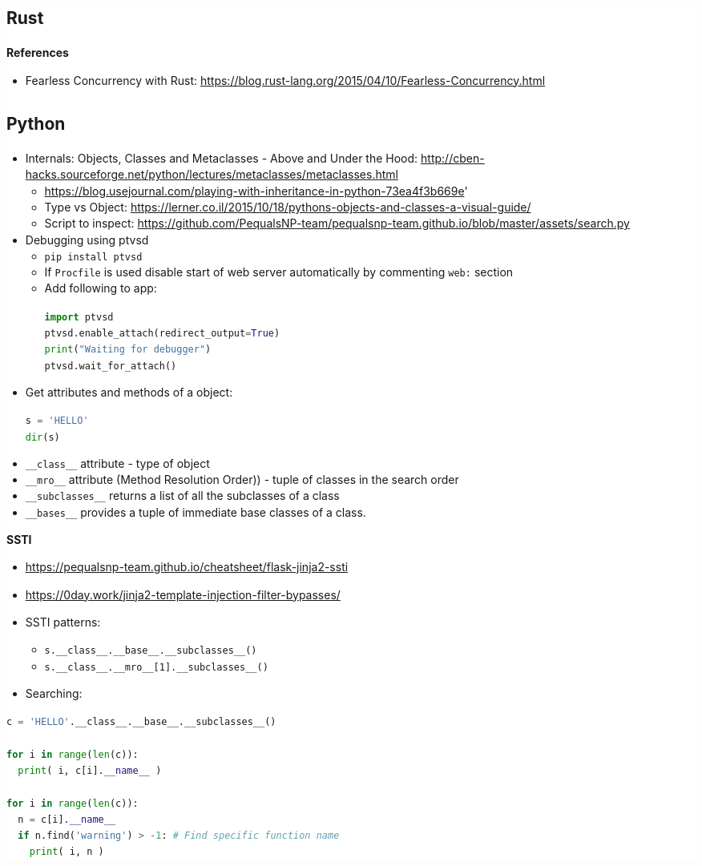 ## Rust 

**References**

- Fearless Concurrency with Rust: <https://blog.rust-lang.org/2015/04/10/Fearless-Concurrency.html>

## Python

- Internals: Objects, Classes and Metaclasses - Above and Under the Hood: <http://cben-hacks.sourceforge.net/python/lectures/metaclasses/metaclasses.html>
  - <https://blog.usejournal.com/playing-with-inheritance-in-python-73ea4f3b669e>'
  - Type vs Object: <https://lerner.co.il/2015/10/18/pythons-objects-and-classes-a-visual-guide/>
  - Script to inspect: <https://github.com/PequalsNP-team/pequalsnp-team.github.io/blob/master/assets/search.py>
- Debugging using ptvsd
  - `pip install ptvsd`
  - If `Procfile` is used disable start of web server automatically by commenting `web:` section
  - Add following to app:
    ```python
    import ptvsd
    ptvsd.enable_attach(redirect_output=True)
    print("Waiting for debugger")
    ptvsd.wait_for_attach()
    ```
- Get attributes and methods of a object:
    ```python
    s = 'HELLO'
    dir(s)
    ```
- `__class__` attribute - type of object
- `__mro__` attribute (Method Resolution Order)) - tuple of classes in the search order
- `__subclasses__` returns a list of all the subclasses of a class
- `__bases__` provides a tuple of immediate base classes of a class.

**SSTI**

- <https://pequalsnp-team.github.io/cheatsheet/flask-jinja2-ssti>
- <https://0day.work/jinja2-template-injection-filter-bypasses/>
- SSTI patterns: 
  - `s.__class__.__base__.__subclasses__()`
  - `s.__class__.__mro__[1].__subclasses__()`

- Searching:
```python
c = 'HELLO'.__class__.__base__.__subclasses__()

for i in range(len(c)):
  print( i, c[i].__name__ )

for i in range(len(c)):
  n = c[i].__name__
  if n.find('warning') > -1: # Find specific function name
    print( i, n )
```
